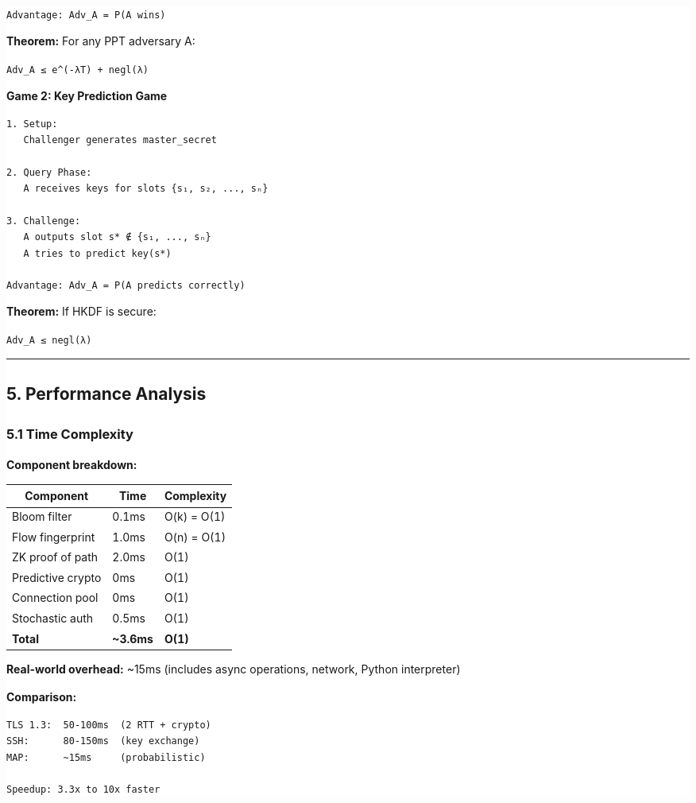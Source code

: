 ```
Advantage: Adv_A = P(A wins)
```

**Theorem:** For any PPT adversary A:
```
Adv_A ≤ e^(-λT) + negl(λ)
```

**Game 2: Key Prediction Game**
```
1. Setup:
   Challenger generates master_secret
   
2. Query Phase:
   A receives keys for slots {s₁, s₂, ..., sₙ}
   
3. Challenge:
   A outputs slot s* ∉ {s₁, ..., sₙ}
   A tries to predict key(s*)

Advantage: Adv_A = P(A predicts correctly)
```

**Theorem:** If HKDF is secure:
```
Adv_A ≤ negl(λ)
```

---

## 5. Performance Analysis

### 5.1 Time Complexity

**Component breakdown:**

| Component | Time | Complexity |
|-----------|------|------------|
| Bloom filter | 0.1ms | O(k) = O(1) |
| Flow fingerprint | 1.0ms | O(n) = O(1) |
| ZK proof of path | 2.0ms | O(1) |
| Predictive crypto | 0ms | O(1) |
| Connection pool | 0ms | O(1) |
| Stochastic auth | 0.5ms | O(1) |
| **Total** | **~3.6ms** | **O(1)** |

**Real-world overhead:** ~15ms (includes async operations, network, Python interpreter)

**Comparison:**
```
TLS 1.3:  50-100ms  (2 RTT + crypto)
SSH:      80-150ms  (key exchange)
MAP:      ~15ms     (probabilistic)

Speedup: 3.3x to 10x faster
```
